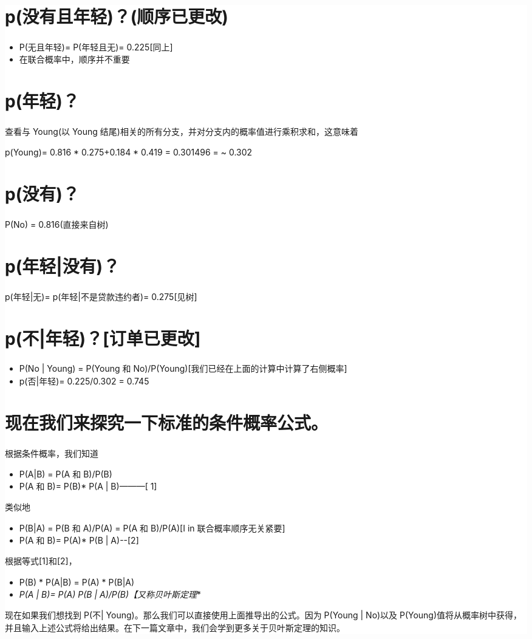 # p(没有且年轻)？(顺序已更改)

*   P(无且年轻)= P(年轻且无)= 0.225[同上]
*   在联合概率中，顺序并不重要

# p(年轻)？

查看与 Young(以 Young 结尾)相关的所有分支，并对分支内的概率值进行乘积求和，这意味着

p(Young)= 0.816 * 0.275+0.184 * 0.419 = 0.301496 = ~ 0.302

# p(没有)？

P(No) = 0.816(直接来自树)

# p(年轻|没有)？

p(年轻|无)= p(年轻|不是贷款违约者)= 0.275[见树]

# p(不|年轻)？[订单已更改]

*   P(No | Young) = P(Young 和 No)/P(Young)[我们已经在上面的计算中计算了右侧概率]
*   p(否|年轻)= 0.225/0.302 = 0.745

# 现在我们来探究一下标准的条件概率公式。

根据条件概率，我们知道

*   P(A|B) = P(A 和 B)/P(B)
*   P(A 和 B)= P(B)* P(A | B)———[ 1]

类似地

*   P(B|A) = P(B 和 A)/P(A) = P(A 和 B)/P(A)[I in 联合概率顺序无关紧要]
*   P(A 和 B)= P(A)* P(B | A)--[2]

根据等式[1]和[2]，

*   P(B) * P(A|B) = P(A) * P(B|A)
*   **P(A | B)= P(A)* P(B | A)/P(B)**【又称**贝叶斯定理**

现在如果我们想找到 P(不| Young)。那么我们可以直接使用上面推导出的公式。因为 P(Young | No)以及 P(Young)值将从概率树中获得，并且输入上述公式将给出结果。在下一篇文章中，我们会学到更多关于贝叶斯定理的知识。
